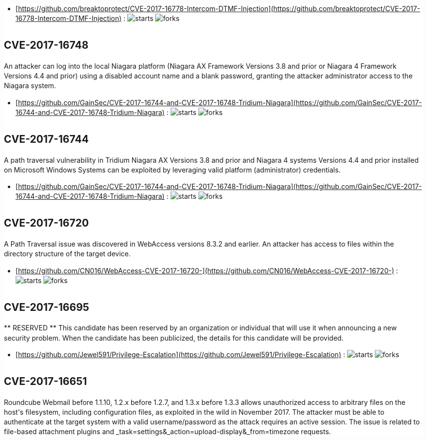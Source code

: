 

- [https://github.com/breaktoprotect/CVE-2017-16778-Intercom-DTMF-Injection](https://github.com/breaktoprotect/CVE-2017-16778-Intercom-DTMF-Injection) :  ![starts](https://img.shields.io/github/stars/breaktoprotect/CVE-2017-16778-Intercom-DTMF-Injection.svg) ![forks](https://img.shields.io/github/forks/breaktoprotect/CVE-2017-16778-Intercom-DTMF-Injection.svg)

## CVE-2017-16748
 An attacker can log into the local Niagara platform (Niagara AX Framework Versions 3.8 and prior or Niagara 4 Framework Versions 4.4 and prior) using a disabled account name and a blank password, granting the attacker administrator access to the Niagara system.



- [https://github.com/GainSec/CVE-2017-16744-and-CVE-2017-16748-Tridium-Niagara](https://github.com/GainSec/CVE-2017-16744-and-CVE-2017-16748-Tridium-Niagara) :  ![starts](https://img.shields.io/github/stars/GainSec/CVE-2017-16744-and-CVE-2017-16748-Tridium-Niagara.svg) ![forks](https://img.shields.io/github/forks/GainSec/CVE-2017-16744-and-CVE-2017-16748-Tridium-Niagara.svg)

## CVE-2017-16744
 A path traversal vulnerability in Tridium Niagara AX Versions 3.8 and prior and Niagara 4 systems Versions 4.4 and prior installed on Microsoft Windows Systems can be exploited by leveraging valid platform (administrator) credentials.



- [https://github.com/GainSec/CVE-2017-16744-and-CVE-2017-16748-Tridium-Niagara](https://github.com/GainSec/CVE-2017-16744-and-CVE-2017-16748-Tridium-Niagara) :  ![starts](https://img.shields.io/github/stars/GainSec/CVE-2017-16744-and-CVE-2017-16748-Tridium-Niagara.svg) ![forks](https://img.shields.io/github/forks/GainSec/CVE-2017-16744-and-CVE-2017-16748-Tridium-Niagara.svg)

## CVE-2017-16720
 A Path Traversal issue was discovered in WebAccess versions 8.3.2 and earlier. An attacker has access to files within the directory structure of the target device.



- [https://github.com/CN016/WebAccess-CVE-2017-16720-](https://github.com/CN016/WebAccess-CVE-2017-16720-) :  ![starts](https://img.shields.io/github/stars/CN016/WebAccess-CVE-2017-16720-.svg) ![forks](https://img.shields.io/github/forks/CN016/WebAccess-CVE-2017-16720-.svg)

## CVE-2017-16695
 ** RESERVED ** This candidate has been reserved by an organization or individual that will use it when announcing a new security problem.  When the candidate has been publicized, the details for this candidate will be provided.



- [https://github.com/Jewel591/Privilege-Escalation](https://github.com/Jewel591/Privilege-Escalation) :  ![starts](https://img.shields.io/github/stars/Jewel591/Privilege-Escalation.svg) ![forks](https://img.shields.io/github/forks/Jewel591/Privilege-Escalation.svg)

## CVE-2017-16651
 Roundcube Webmail before 1.1.10, 1.2.x before 1.2.7, and 1.3.x before 1.3.3 allows unauthorized access to arbitrary files on the host's filesystem, including configuration files, as exploited in the wild in November 2017. The attacker must be able to authenticate at the target system with a valid username/password as the attack requires an active session. The issue is related to file-based attachment plugins and _task=settings&amp;_action=upload-display&amp;_from=timezone requests.
